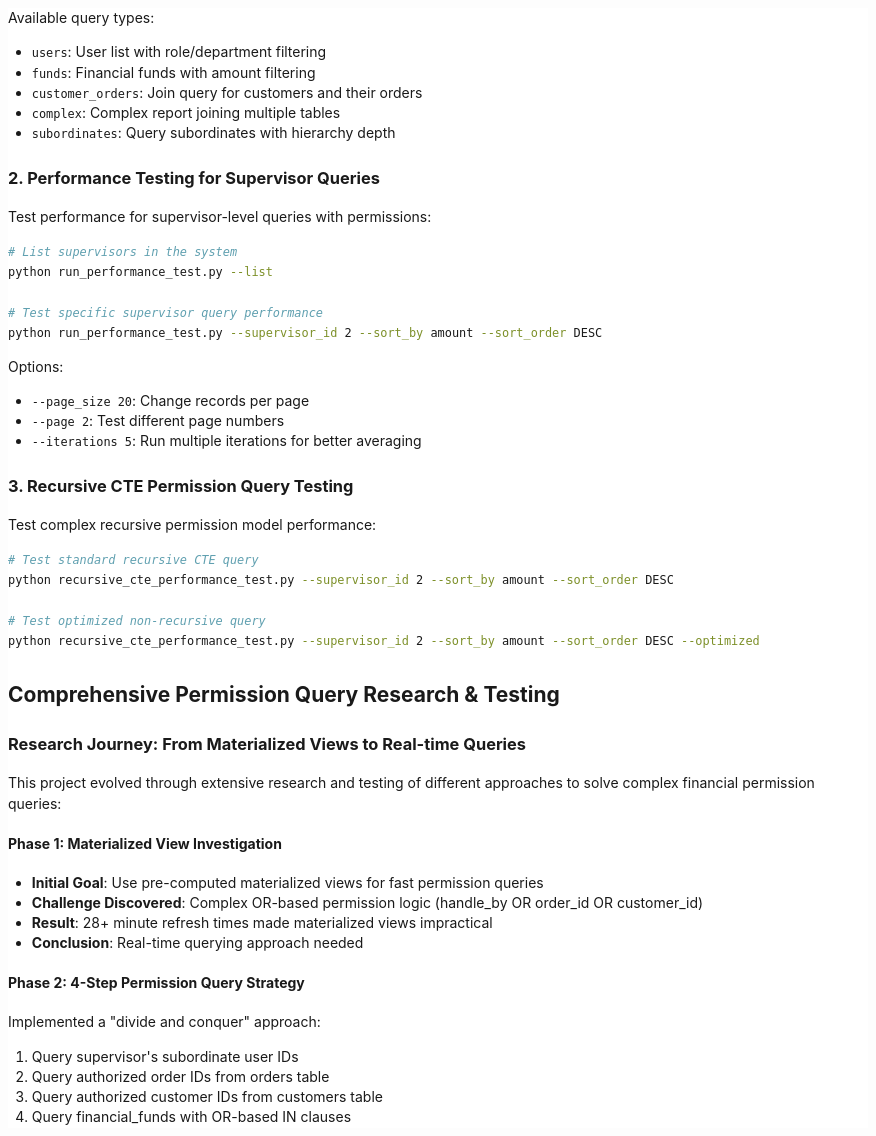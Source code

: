 Available query types:
- `users`: User list with role/department filtering
- `funds`: Financial funds with amount filtering
- `customer_orders`: Join query for customers and their orders
- `complex`: Complex report joining multiple tables
- `subordinates`: Query subordinates with hierarchy depth

### 2. Performance Testing for Supervisor Queries

Test performance for supervisor-level queries with permissions:

```bash
# List supervisors in the system
python run_performance_test.py --list

# Test specific supervisor query performance
python run_performance_test.py --supervisor_id 2 --sort_by amount --sort_order DESC
```

Options:
- `--page_size 20`: Change records per page
- `--page 2`: Test different page numbers
- `--iterations 5`: Run multiple iterations for better averaging

### 3. Recursive CTE Permission Query Testing

Test complex recursive permission model performance:

```bash
# Test standard recursive CTE query
python recursive_cte_performance_test.py --supervisor_id 2 --sort_by amount --sort_order DESC

# Test optimized non-recursive query
python recursive_cte_performance_test.py --supervisor_id 2 --sort_by amount --sort_order DESC --optimized
```

## Comprehensive Permission Query Research & Testing

### **Research Journey: From Materialized Views to Real-time Queries**

This project evolved through extensive research and testing of different approaches to solve complex financial permission queries:

#### **Phase 1: Materialized View Investigation**
- **Initial Goal**: Use pre-computed materialized views for fast permission queries
- **Challenge Discovered**: Complex OR-based permission logic (handle_by OR order_id OR customer_id)
- **Result**: 28+ minute refresh times made materialized views impractical
- **Conclusion**: Real-time querying approach needed

#### **Phase 2: 4-Step Permission Query Strategy**
Implemented a "divide and conquer" approach:
1. Query supervisor's subordinate user IDs
2. Query authorized order IDs from orders table  
3. Query authorized customer IDs from customers table
4. Query financial_funds with OR-based IN clauses
